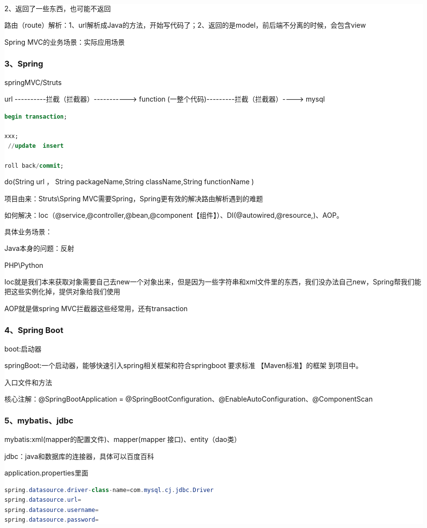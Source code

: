 2、返回了一些东西，也可能不返回

路由（route）解析：1、url解析成Java的方法，开始写代码了；2、返回的是model，前后端不分离的时候，会包含view

Spring MVC的业务场景：实际应用场景

### 3、Spring

springMVC/Struts

url ----------拦截（拦截器）----------->          function (一整个代码)---------拦截（拦截器）---->        mysql

```sql
begin transaction;

xxx;
 //update  insert
 
roll back/commit;


```



do(String url  ， String  packageName,String className,String functionName  )

项目由来：Struts\Spring MVC需要Spring，Spring更有效的解决路由解析遇到的难题

如何解决：Ioc（@service,@controller,@bean,@component【组件】）、DI(@autowired,@resource,)、AOP。

具体业务场景：

Java本身的问题：反射

PHP\Python

Ioc就是我们本来获取对象需要自己去new一个对象出来，但是因为一些字符串和xml文件里的东西，我们没办法自己new，Spring帮我们能把这些实例化掉，提供对象给我们使用

AOP就是做spring MVC拦截器这些经常用，还有transaction

### 4、Spring Boot

boot:启动器

springBoot:一个启动器，能够快速引入spring相关框架和符合springboot 要求标准  【Maven标准】的框架  到项目中。

入口文件和方法

核心注解：@SpringBootApplication = @SpringBootConfiguration、@EnableAutoConfiguration、@ComponentScan

### 5、mybatis、jdbc

mybatis:xml(mapper的配置文件)、mapper(mapper 接口)、entity（dao类）

jdbc：java和数据库的连接器，具体可以百度百科

application.properties里面

```java
spring.datasource.driver-class-name=com.mysql.cj.jdbc.Driver
spring.datasource.url=
spring.datasource.username=
spring.datasource.password=
```
